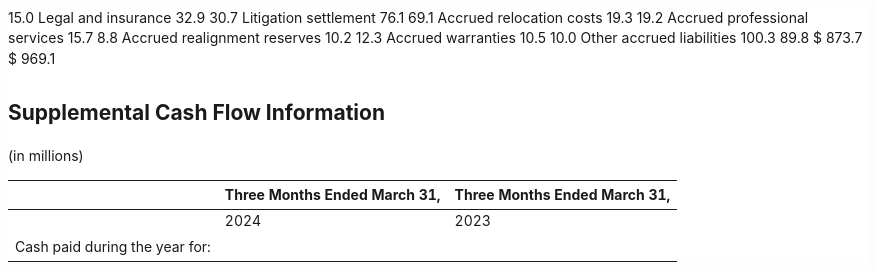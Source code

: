 <td>15.0</td>
</tr>
<tr>
<td>Legal and insurance</td>
<td>32.9</td>
<td>30.7</td>
</tr>
<tr>
<td>Litigation settlement</td>
<td>76.1</td>
<td>69.1</td>
</tr>
<tr>
<td>Accrued relocation costs</td>
<td>19.3</td>
<td>19.2</td>
</tr>
<tr>
<td>Accrued professional services</td>
<td>15.7</td>
<td>8.8</td>
</tr>
<tr>
<td>Accrued realignment reserves</td>
<td>10.2</td>
<td>12.3</td>
</tr>
<tr>
<td>Accrued warranties</td>
<td>10.5</td>
<td>10.0</td>
</tr>
<tr>
<td>Other accrued liabilities</td>
<td>100.3</td>
<td>89.8</td>
</tr>
<tr>
<td></td>
<td>$ 873.7</td>
<td>$ 969.1</td>
</tr>
</tbody>
</table>
<h2>Supplemental Cash Flow Information</h2>
<p>(in millions)</p>
<table>
<thead>
<tr>
<th></th>
<th>Three Months Ended March 31,</th>
<th>Three Months Ended March 31,</th>
</tr>
</thead>
<tbody>
<tr>
<td></td>
<td>2024</td>
<td>2023</td>
</tr>
<tr>
<td>Cash paid during the year for:</td>
<td></td>
<td></td>